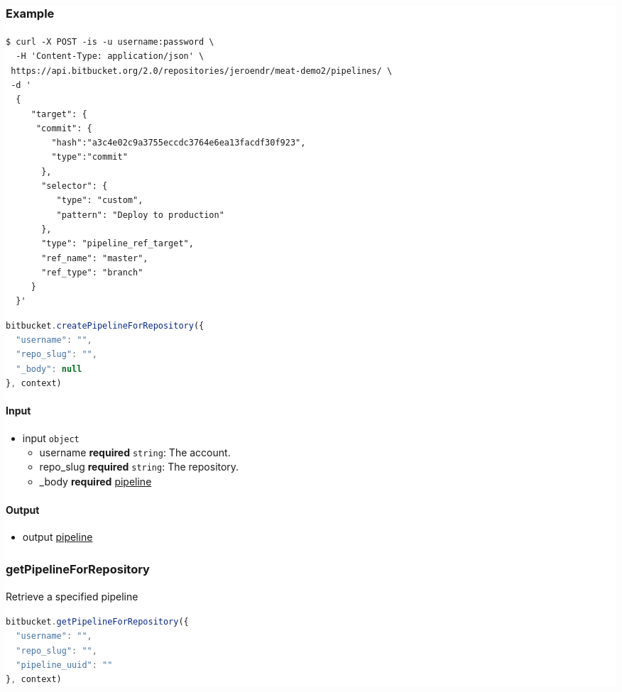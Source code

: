 ### Example

```
$ curl -X POST -is -u username:password \
  -H 'Content-Type: application/json' \
 https://api.bitbucket.org/2.0/repositories/jeroendr/meat-demo2/pipelines/ \
 -d '
  {
     "target": {
      "commit": {
         "hash":"a3c4e02c9a3755eccdc3764e6ea13facdf30f923",
         "type":"commit"
       },
       "selector": {
          "type": "custom",
          "pattern": "Deploy to production"
       },
       "type": "pipeline_ref_target",
       "ref_name": "master",
       "ref_type": "branch"
     }
  }'
```



```js
bitbucket.createPipelineForRepository({
  "username": "",
  "repo_slug": "",
  "_body": null
}, context)
```

#### Input
* input `object`
  * username **required** `string`: The account.
  * repo_slug **required** `string`: The repository.
  * _body **required** [pipeline](#pipeline)

#### Output
* output [pipeline](#pipeline)

### getPipelineForRepository
Retrieve a specified pipeline


```js
bitbucket.getPipelineForRepository({
  "username": "",
  "repo_slug": "",
  "pipeline_uuid": ""
}, context)
```
